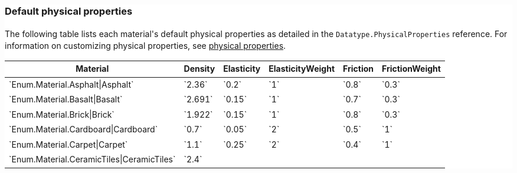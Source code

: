 </tbody>
</table>

### Default physical properties

The following table lists each material's default physical properties as detailed in the `Datatype.PhysicalProperties` reference. For information on customizing physical properties, see [physical properties](#physical-properties).

<table size="small">
  <thead>
    <tr>
      <th>Material</th>
      <th>Density</th>
      <th>Elasticity</th>
      <th>ElasticityWeight</th>
      <th>Friction</th>
      <th>FrictionWeight</th>
    </tr>
  </thead>
  <tbody>
    <tr>
      <td>`Enum.Material.Asphalt|Asphalt`</td>
      <td>`2.36`</td>
      <td>`0.2`</td>
      <td>`1`</td>
      <td>`0.8`</td>
      <td>`0.3`</td>
    </tr>
    <tr>
      <td>`Enum.Material.Basalt|Basalt`</td>
      <td>`2.691`</td>
      <td>`0.15`</td>
      <td>`1`</td>
      <td>`0.7`</td>
      <td>`0.3`</td>
    </tr>
    <tr>
      <td>`Enum.Material.Brick|Brick`</td>
      <td>`1.922`</td>
      <td>`0.15`</td>
      <td>`1`</td>
      <td>`0.8`</td>
      <td>`0.3`</td>
    </tr>
		<tr>
      <td>`Enum.Material.Cardboard|Cardboard`</td>
      <td>`0.7`</td>
      <td>`0.05`</td>
      <td>`2`</td>
      <td>`0.5`</td>
      <td>`1`</td>
    </tr>
		<tr>
      <td>`Enum.Material.Carpet|Carpet`</td>
      <td>`1.1`</td>
      <td>`0.25`</td>
      <td>`2`</td>
      <td>`0.4`</td>
      <td>`1`</td>
    </tr>
		<tr>
      <td>`Enum.Material.CeramicTiles|CeramicTiles`</td>
      <td>`2.4`</td>